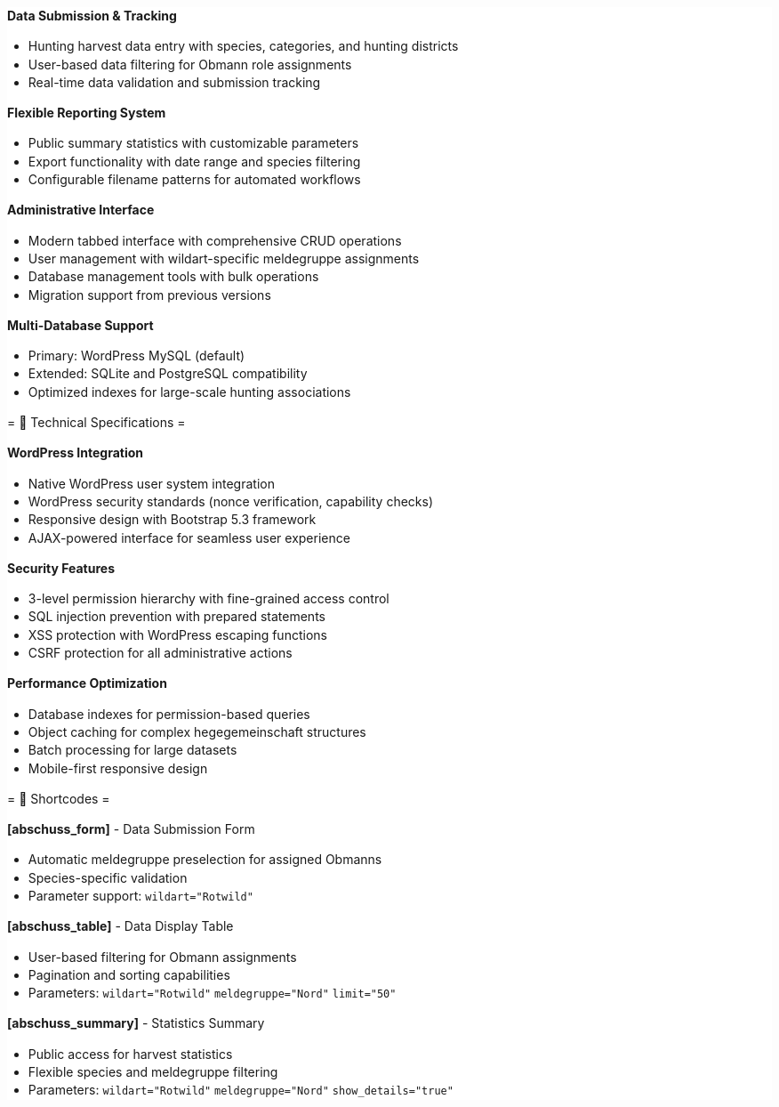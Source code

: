 **Data Submission & Tracking**
* Hunting harvest data entry with species, categories, and hunting districts
* User-based data filtering for Obmann role assignments
* Real-time data validation and submission tracking

**Flexible Reporting System**
* Public summary statistics with customizable parameters
* Export functionality with date range and species filtering
* Configurable filename patterns for automated workflows

**Administrative Interface** 
* Modern tabbed interface with comprehensive CRUD operations
* User management with wildart-specific meldegruppe assignments
* Database management tools with bulk operations
* Migration support from previous versions

**Multi-Database Support**
* Primary: WordPress MySQL (default)
* Extended: SQLite and PostgreSQL compatibility
* Optimized indexes for large-scale hunting associations

= 🔧 Technical Specifications =

**WordPress Integration**
* Native WordPress user system integration
* WordPress security standards (nonce verification, capability checks)
* Responsive design with Bootstrap 5.3 framework
* AJAX-powered interface for seamless user experience

**Security Features**
* 3-level permission hierarchy with fine-grained access control
* SQL injection prevention with prepared statements
* XSS protection with WordPress escaping functions
* CSRF protection for all administrative actions

**Performance Optimization**
* Database indexes for permission-based queries
* Object caching for complex hegegemeinschaft structures
* Batch processing for large datasets
* Mobile-first responsive design

= 📱 Shortcodes =

**[abschuss_form]** - Data Submission Form
* Automatic meldegruppe preselection for assigned Obmanns
* Species-specific validation
* Parameter support: `wildart="Rotwild"`

**[abschuss_table]** - Data Display Table
* User-based filtering for Obmann assignments
* Pagination and sorting capabilities
* Parameters: `wildart="Rotwild"` `meldegruppe="Nord"` `limit="50"`

**[abschuss_summary]** - Statistics Summary
* Public access for harvest statistics
* Flexible species and meldegruppe filtering
* Parameters: `wildart="Rotwild"` `meldegruppe="Nord"` `show_details="true"`
